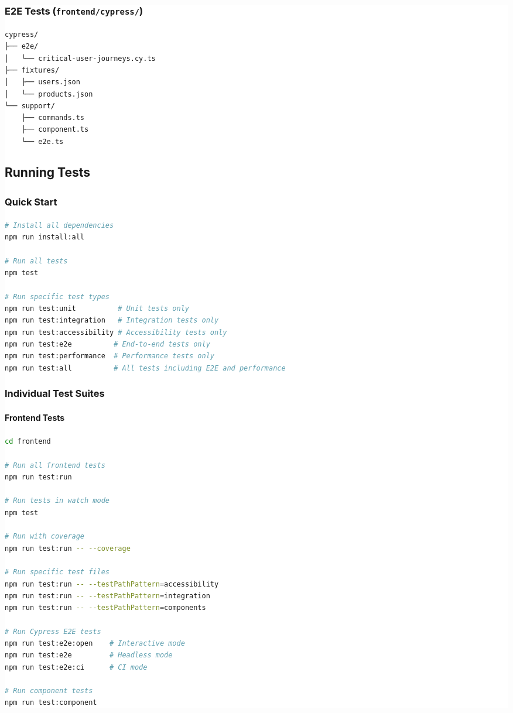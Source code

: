 ### E2E Tests (`frontend/cypress/`)

```
cypress/
├── e2e/
│   └── critical-user-journeys.cy.ts
├── fixtures/
│   ├── users.json
│   └── products.json
└── support/
    ├── commands.ts
    ├── component.ts
    └── e2e.ts
```

## Running Tests

### Quick Start

```bash
# Install all dependencies
npm run install:all

# Run all tests
npm test

# Run specific test types
npm run test:unit          # Unit tests only
npm run test:integration   # Integration tests only
npm run test:accessibility # Accessibility tests only
npm run test:e2e          # End-to-end tests only
npm run test:performance  # Performance tests only
npm run test:all          # All tests including E2E and performance
```

### Individual Test Suites

#### Frontend Tests

```bash
cd frontend

# Run all frontend tests
npm run test:run

# Run tests in watch mode
npm test

# Run with coverage
npm run test:run -- --coverage

# Run specific test files
npm run test:run -- --testPathPattern=accessibility
npm run test:run -- --testPathPattern=integration
npm run test:run -- --testPathPattern=components

# Run Cypress E2E tests
npm run test:e2e:open    # Interactive mode
npm run test:e2e         # Headless mode
npm run test:e2e:ci      # CI mode

# Run component tests
npm run test:component
```
